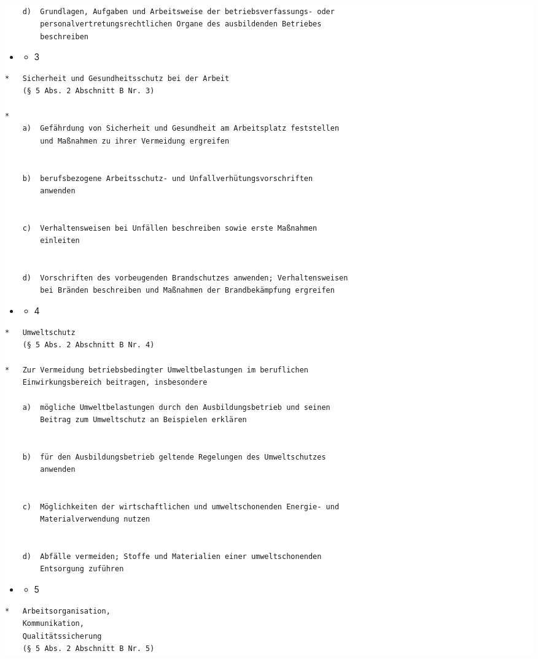 
        d)  Grundlagen, Aufgaben und Arbeitsweise der betriebsverfassungs- oder
            personalvertretungsrechtlichen Organe des ausbildenden Betriebes
            beschreiben





*    *   3

    *   Sicherheit und Gesundheitsschutz bei der Arbeit
        (§ 5 Abs. 2 Abschnitt B Nr. 3)

    *
        a)  Gefährdung von Sicherheit und Gesundheit am Arbeitsplatz feststellen
            und Maßnahmen zu ihrer Vermeidung ergreifen


        b)  berufsbezogene Arbeitsschutz- und Unfallverhütungsvorschriften
            anwenden


        c)  Verhaltensweisen bei Unfällen beschreiben sowie erste Maßnahmen
            einleiten


        d)  Vorschriften des vorbeugenden Brandschutzes anwenden; Verhaltensweisen
            bei Bränden beschreiben und Maßnahmen der Brandbekämpfung ergreifen





*    *   4

    *   Umweltschutz
        (§ 5 Abs. 2 Abschnitt B Nr. 4)

    *   Zur Vermeidung betriebsbedingter Umweltbelastungen im beruflichen
        Einwirkungsbereich beitragen, insbesondere

        a)  mögliche Umweltbelastungen durch den Ausbildungsbetrieb und seinen
            Beitrag zum Umweltschutz an Beispielen erklären


        b)  für den Ausbildungsbetrieb geltende Regelungen des Umweltschutzes
            anwenden


        c)  Möglichkeiten der wirtschaftlichen und umweltschonenden Energie- und
            Materialverwendung nutzen


        d)  Abfälle vermeiden; Stoffe und Materialien einer umweltschonenden
            Entsorgung zuführen





*    *   5

    *   Arbeitsorganisation,
        Kommunikation,
        Qualitätssicherung
        (§ 5 Abs. 2 Abschnitt B Nr. 5)
